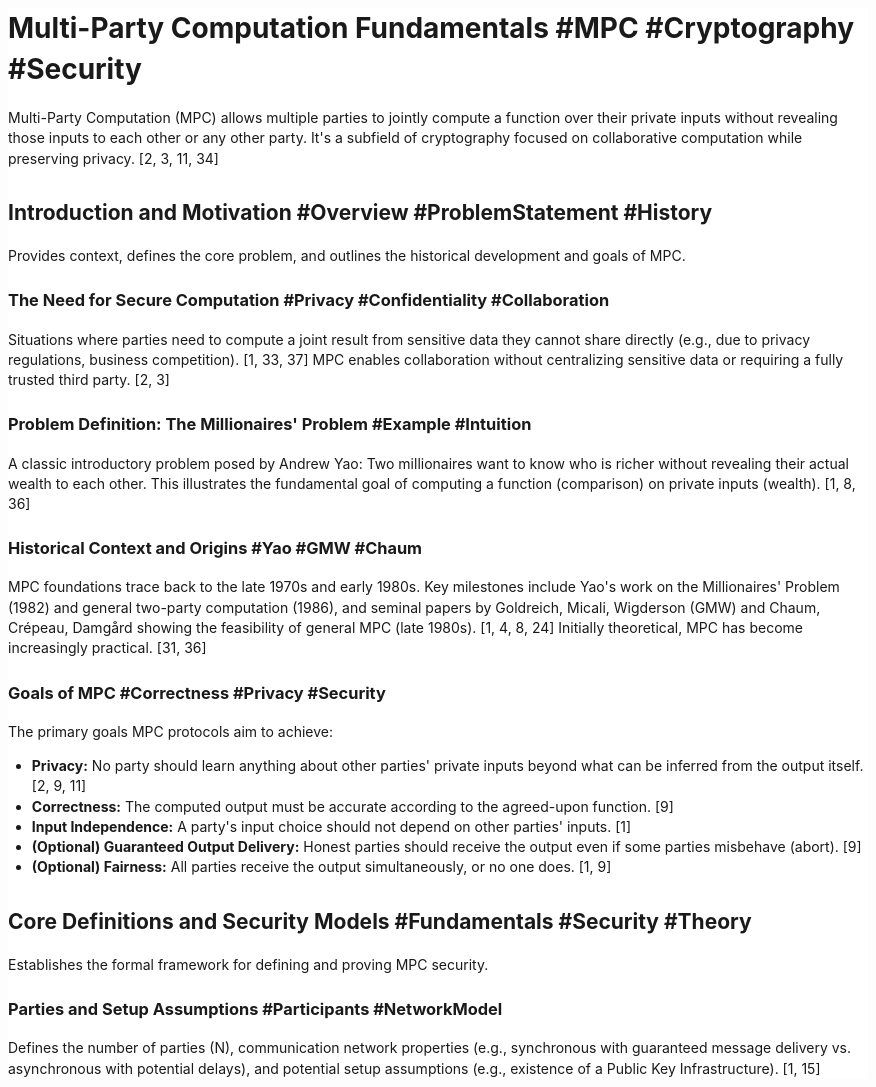 # Multi-Party Computation Fundamentals #MPC #Cryptography #Security
Multi-Party Computation (MPC) allows multiple parties to jointly compute a function over their private inputs without revealing those inputs to each other or any other party. It's a subfield of cryptography focused on collaborative computation while preserving privacy. [2, 3, 11, 34]

## Introduction and Motivation #Overview #ProblemStatement #History
Provides context, defines the core problem, and outlines the historical development and goals of MPC.

### The Need for Secure Computation #Privacy #Confidentiality #Collaboration
Situations where parties need to compute a joint result from sensitive data they cannot share directly (e.g., due to privacy regulations, business competition). [1, 33, 37] MPC enables collaboration without centralizing sensitive data or requiring a fully trusted third party. [2, 3]

### Problem Definition: The Millionaires' Problem #Example #Intuition
A classic introductory problem posed by Andrew Yao: Two millionaires want to know who is richer without revealing their actual wealth to each other. This illustrates the fundamental goal of computing a function (comparison) on private inputs (wealth). [1, 8, 36]

### Historical Context and Origins #Yao #GMW #Chaum
MPC foundations trace back to the late 1970s and early 1980s. Key milestones include Yao's work on the Millionaires' Problem (1982) and general two-party computation (1986), and seminal papers by Goldreich, Micali, Wigderson (GMW) and Chaum, Crépeau, Damgård showing the feasibility of general MPC (late 1980s). [1, 4, 8, 24] Initially theoretical, MPC has become increasingly practical. [31, 36]

### Goals of MPC #Correctness #Privacy #Security
The primary goals MPC protocols aim to achieve:
*   **Privacy:** No party should learn anything about other parties' private inputs beyond what can be inferred from the output itself. [2, 9, 11]
*   **Correctness:** The computed output must be accurate according to the agreed-upon function. [9]
*   **Input Independence:** A party's input choice should not depend on other parties' inputs. [1]
*   **(Optional) Guaranteed Output Delivery:** Honest parties should receive the output even if some parties misbehave (abort). [9]
*   **(Optional) Fairness:** All parties receive the output simultaneously, or no one does. [1, 9]

## Core Definitions and Security Models #Fundamentals #Security #Theory
Establishes the formal framework for defining and proving MPC security.

### Parties and Setup Assumptions #Participants #NetworkModel
Defines the number of parties (N), communication network properties (e.g., synchronous with guaranteed message delivery vs. asynchronous with potential delays), and potential setup assumptions (e.g., existence of a Public Key Infrastructure). [1, 15]
